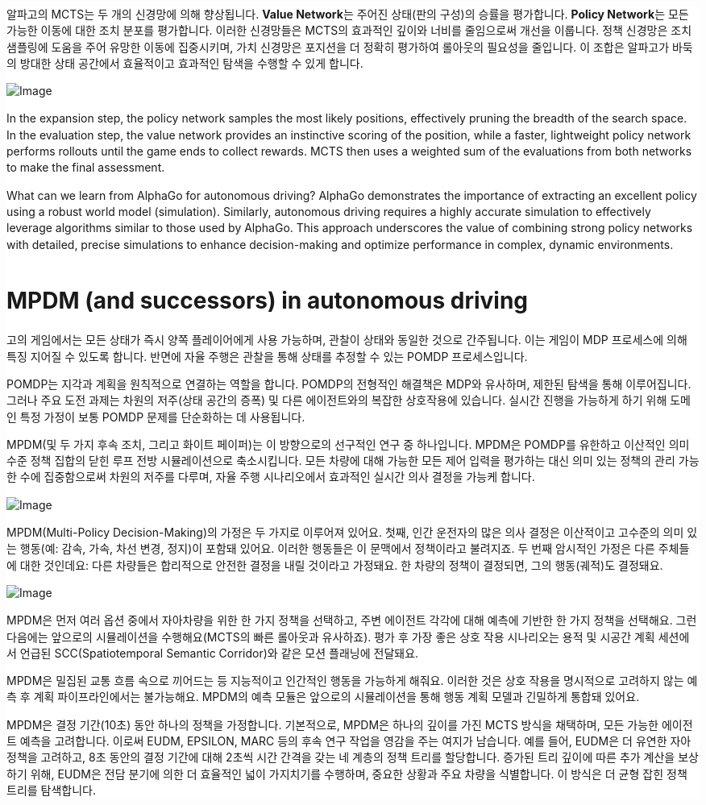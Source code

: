 알파고의 MCTS는 두 개의 신경망에 의해 향상됩니다. **Value Network**는 주어진 상태(판의 구성)의 승률을 평가합니다. **Policy Network**는 모든 가능한 이동에 대한 조치 분포를 평가합니다. 이러한 신경망들은 MCTS의 효과적인 깊이와 너비를 줄임으로써 개선을 이룹니다. 정책 신경망은 조치 샘플링에 도움을 주어 유망한 이동에 집중시키며, 가치 신경망은 포지션을 더 정확히 평가하여 롤아웃의 필요성을 줄입니다. 이 조합은 알파고가 바둑의 방대한 상태 공간에서 효율적이고 효과적인 탐색을 수행할 수 있게 합니다.

<div class="content-ad"></div>

![Image](/assets/img/2024-06-30-ACrashCourseofPlanningforPerceptionEngineersinAutonomousDriving_27.png)

In the expansion step, the policy network samples the most likely positions, effectively pruning the breadth of the search space. In the evaluation step, the value network provides an instinctive scoring of the position, while a faster, lightweight policy network performs rollouts until the game ends to collect rewards. MCTS then uses a weighted sum of the evaluations from both networks to make the final assessment.

What can we learn from AlphaGo for autonomous driving? AlphaGo demonstrates the importance of extracting an excellent policy using a robust world model (simulation). Similarly, autonomous driving requires a highly accurate simulation to effectively leverage algorithms similar to those used by AlphaGo. This approach underscores the value of combining strong policy networks with detailed, precise simulations to enhance decision-making and optimize performance in complex, dynamic environments.

# MPDM (and successors) in autonomous driving

<div class="content-ad"></div>

고의 게임에서는 모든 상태가 즉시 양쪽 플레이어에게 사용 가능하며, 관찰이 상태와 동일한 것으로 간주됩니다. 이는 게임이 MDP 프로세스에 의해 특징 지어질 수 있도록 합니다. 반면에 자율 주행은 관찰을 통해 상태를 추정할 수 있는 POMDP 프로세스입니다.

POMDP는 지각과 계획을 원칙적으로 연결하는 역할을 합니다. POMDP의 전형적인 해결책은 MDP와 유사하며, 제한된 탐색을 통해 이루어집니다. 그러나 주요 도전 과제는 차원의 저주(상태 공간의 증폭) 및 다른 에이전트와의 복잡한 상호작용에 있습니다. 실시간 진행을 가능하게 하기 위해 도메인 특정 가정이 보통 POMDP 문제를 단순화하는 데 사용됩니다.

MPDM(및 두 가지 후속 조치, 그리고 화이트 페이퍼)는 이 방향으로의 선구적인 연구 중 하나입니다. MPDM은 POMDP를 유한하고 이산적인 의미 수준 정책 집합의 닫힌 루프 전방 시뮬레이션으로 축소시킵니다. 모든 차량에 대해 가능한 모든 제어 입력을 평가하는 대신 의미 있는 정책의 관리 가능한 수에 집중함으로써 차원의 저주를 다루며, 자율 주행 시나리오에서 효과적인 실시간 의사 결정을 가능케 합니다.

![Image](/assets/img/2024-06-30-ACrashCourseofPlanningforPerceptionEngineersinAutonomousDriving_28.png)

<div class="content-ad"></div>

MPDM(Multi-Policy Decision-Making)의 가정은 두 가지로 이루어져 있어요. 첫째, 인간 운전자의 많은 의사 결정은 이산적이고 고수준의 의미 있는 행동(예: 감속, 가속, 차선 변경, 정지)이 포함돼 있어요. 이러한 행동들은 이 문맥에서 정책이라고 불려지죠. 두 번째 암시적인 가정은 다른 주체들에 대한 것인데요: 다른 차량들은 합리적으로 안전한 결정을 내릴 것이라고 가정돼요. 한 차량의 정책이 결정되면, 그의 행동(궤적)도 결정돼요.

![Image](/assets/img/2024-06-30-ACrashCourseofPlanningforPerceptionEngineersinAutonomousDriving_29.png)

MPDM은 먼저 여러 옵션 중에서 자아차량을 위한 한 가지 정책을 선택하고, 주변 에이전트 각각에 대해 예측에 기반한 한 가지 정책을 선택해요. 그런 다음에는 앞으로의 시뮬레이션을 수행해요(MCTS의 빠른 롤아웃과 유사하죠). 평가 후 가장 좋은 상호 작용 시나리오는 용적 및 시공간 계획 세션에서 언급된 SCC(Spatiotemporal Semantic Corridor)와 같은 모션 플래닝에 전달돼요.

MPDM은 밀집된 교통 흐름 속으로 끼어드는 등 지능적이고 인간적인 행동을 가능하게 해줘요. 이러한 것은 상호 작용을 명시적으로 고려하지 않는 예측 후 계획 파이프라인에서는 불가능해요. MPDM의 예측 모듈은 앞으로의 시뮬레이션을 통해 행동 계획 모델과 긴밀하게 통합돼 있어요.

<div class="content-ad"></div>

MPDM은 결정 기간(10초) 동안 하나의 정책을 가정합니다. 기본적으로, MPDM은 하나의 깊이를 가진 MCTS 방식을 채택하며, 모든 가능한 에이전트 예측을 고려합니다. 이로써 EUDM, EPSILON, MARC 등의 후속 연구 작업을 영감을 주는 여지가 남습니다. 예를 들어, EUDM은 더 유연한 자아 정책을 고려하고, 8초 동안의 결정 기간에 대해 2초씩 시간 간격을 갖는 네 계층의 정책 트리를 할당합니다. 증가된 트리 깊이에 따른 추가 계산을 보상하기 위해, EUDM은 전담 분기에 의한 더 효율적인 넓이 가지치기를 수행하며, 중요한 상황과 주요 차량을 식별합니다. 이 방식은 더 균형 잡힌 정책 트리를 탐색합니다.
